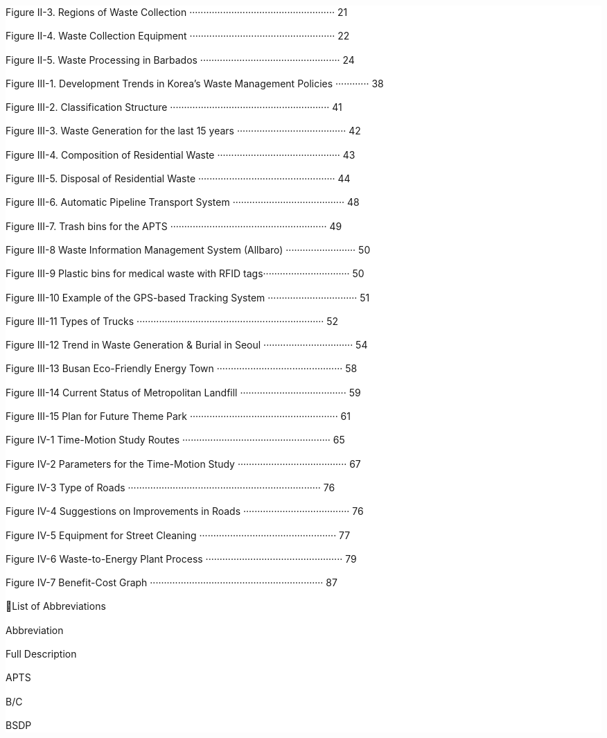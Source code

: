 Figure II-3.    Regions of Waste Collection ···················································· 21

Figure II-4.    Waste Collection Equipment ···················································· 22

Figure II-5.    Waste Processing in Barbados ·················································· 24

Figure III-1.    Development Trends in Korea’s Waste Management Policies ············ 38

Figure III-2.    Classification Structure ························································· 41

Figure III-3.    Waste Generation for the last 15 years ······································· 42

Figure III-4.    Composition of Residential Waste ············································ 43

Figure III-5.    Disposal of Residential Waste ················································· 44

Figure III-6.    Automatic Pipeline Transport System ········································ 48

Figure III-7.    Trash bins for the APTS ························································ 49

Figure III-8    Waste Information Management System (Allbaro) ························· 50

Figure III-9    Plastic bins for medical waste with RFID tags······························· 50

Figure III-10 Example of the GPS-based Tracking System ································ 51

Figure III-11 Types of Trucks ··································································· 52

Figure III-12 Trend in Waste Generation & Burial in Seoul ································ 54

Figure III-13 Busan Eco-Friendly Energy Town ············································· 58

Figure III-14 Current Status of Metropolitan Landfill ······································ 59

Figure III-15 Plan for Future Theme Park ····················································· 61

Figure IV-1    Time-Motion Study Routes ····················································· 65

Figure IV-2    Parameters for the Time-Motion Study ······································· 67

Figure IV-3    Type of Roads ····································································· 76

Figure IV-4    Suggestions on Improvements in Roads ······································ 76

Figure IV-5    Equipment for Street Cleaning ················································· 77

Figure IV-6    Waste-to-Energy Plant Process ················································· 79

Figure IV-7    Benefit-Cost Graph ······························································ 87

List of Abbreviations

Abbreviation

Full Description

APTS

B/C

BSDP
